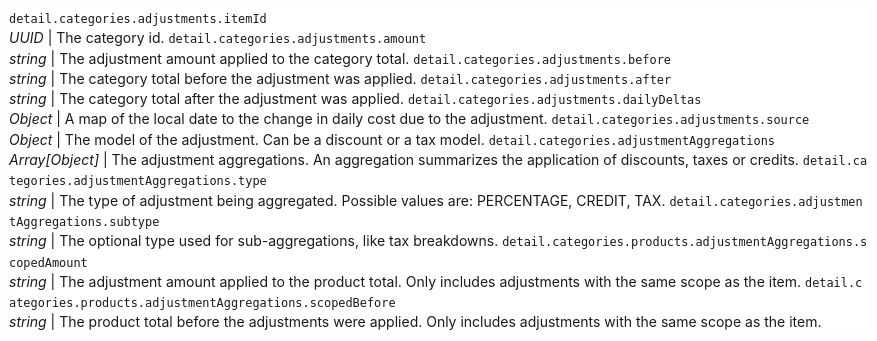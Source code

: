 `detail.categories.adjustments.itemId`<br/>*UUID* | The category id.
`detail.categories.adjustments.amount`<br/>*string* | The adjustment amount applied to the category total.
`detail.categories.adjustments.before`<br/>*string* | The category total before the adjustment was applied.
`detail.categories.adjustments.after`<br/>*string* | The category total after the adjustment was applied.
`detail.categories.adjustments.dailyDeltas`<br/>*Object* | A map of the local date to the change in daily cost due to the adjustment.
`detail.categories.adjustments.source`<br/>*Object* | The model of the adjustment. Can be a discount or a tax model.
`detail.categories.adjustmentAggregations`<br/>*Array[Object]* | The adjustment aggregations. An aggregation summarizes the application of discounts, taxes or credits.
`detail.categories.adjustmentAggregations.type`<br/>*string* | The type of adjustment being aggregated. Possible values are: PERCENTAGE, CREDIT, TAX.
`detail.categories.adjustmentAggregations.subtype`<br/>*string* | The optional type used for sub-aggregations, like tax breakdowns.
`detail.categories.products.adjustmentAggregations.scopedAmount`<br/>*string* | The adjustment amount applied to the product total. Only includes adjustments with the same scope as the item.
`detail.categories.products.adjustmentAggregations.scopedBefore`<br/>*string* | The product total before the adjustments were applied. Only includes adjustments with the same scope as the item.
